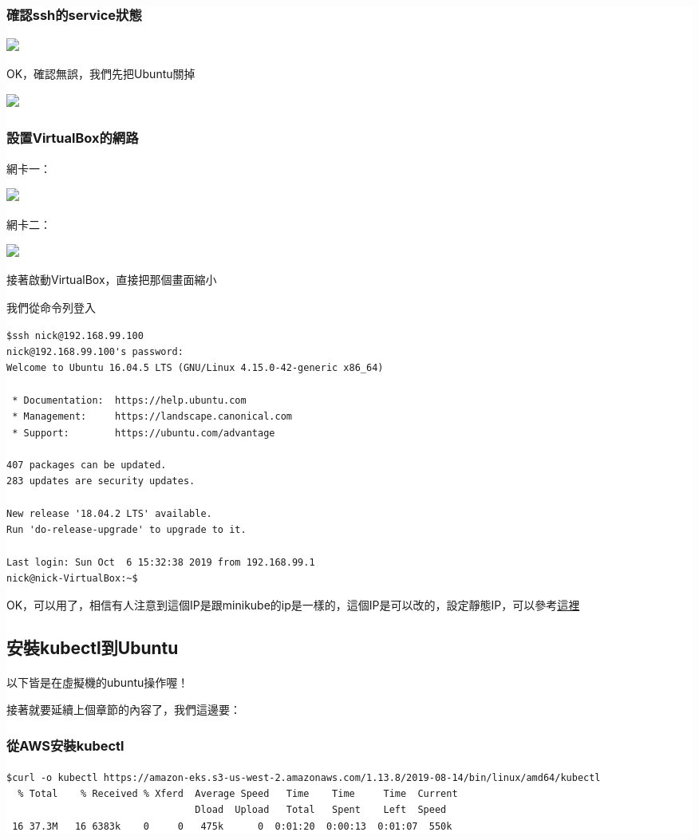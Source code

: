 ### 確認ssh的service狀態

![](_2019-10-06_3-88d62bf5-4744-4964-9cb0-e78f18a22696.06.01.png)

OK，確認無誤，我們先把Ubuntu關掉

![](_2019-10-06_3-43963d4d-7ac9-42d4-a55d-17eccbfc6ace.43.30.png)

### 設置VirtualBox的網路

網卡一：

![](_2019-10-06_3-4552cea1-4bbb-4355-bdf7-5b8ddd707041.45.37.png)

網卡二：

![](_2019-10-06_3-5af45558-33eb-4ca1-b53f-c5cb63d9fff5.45.45.png)

接著啟動VirtualBox，直接把那個畫面縮小

我們從命令列登入

    $ssh nick@192.168.99.100
    nick@192.168.99.100's password:
    Welcome to Ubuntu 16.04.5 LTS (GNU/Linux 4.15.0-42-generic x86_64)
    
     * Documentation:  https://help.ubuntu.com
     * Management:     https://landscape.canonical.com
     * Support:        https://ubuntu.com/advantage
    
    407 packages can be updated.
    283 updates are security updates.
    
    New release '18.04.2 LTS' available.
    Run 'do-release-upgrade' to upgrade to it.
    
    Last login: Sun Oct  6 15:32:38 2019 from 192.168.99.1
    nick@nick-VirtualBox:~$

OK，可以用了，相信有人注意到這個IP是跟minikube的ip是一樣的，這個IP是可以改的，設定靜態IP，可以參考[這裡](http://reneeciou.blogspot.com/2012/04/sshoracle-vm-virtualbox-ubuntu.html)

## 安裝kubectl到Ubuntu

以下皆是在虛擬機的ubuntu操作喔！

接著就要延續上個章節的內容了，我們這邊要：

### 從AWS安裝kubectl

    $curl -o kubectl https://amazon-eks.s3-us-west-2.amazonaws.com/1.13.8/2019-08-14/bin/linux/amd64/kubectl
      % Total    % Received % Xferd  Average Speed   Time    Time     Time  Current
                                     Dload  Upload   Total   Spent    Left  Speed
     16 37.3M   16 6383k    0     0   475k      0  0:01:20  0:00:13  0:01:07  550k
